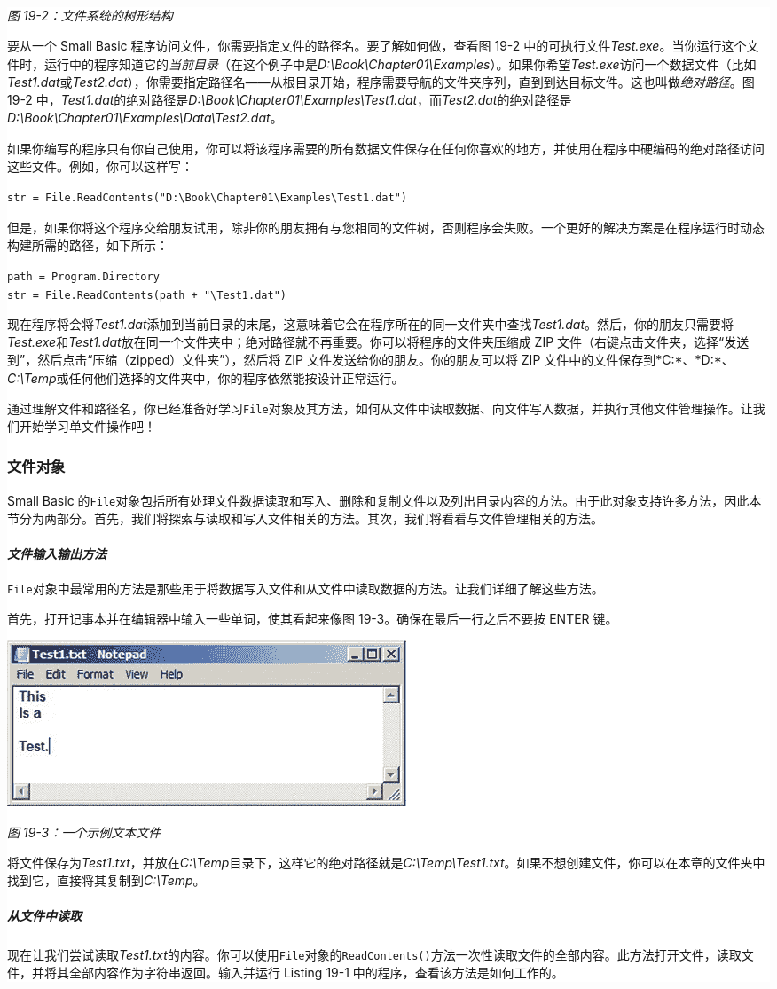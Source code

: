 *图 19-2：文件系统的树形结构*

要从一个 Small Basic 程序访问文件，你需要指定文件的路径名。要了解如何做，查看图 19-2 中的可执行文件*Test.exe*。当你运行这个文件时，运行中的程序知道它的*当前目录*（在这个例子中是*D:\Book\Chapter01\Examples*）。如果你希望*Test.exe*访问一个数据文件（比如*Test1.dat*或*Test2.dat*），你需要指定路径名——从根目录开始，程序需要导航的文件夹序列，直到到达目标文件。这也叫做*绝对路径*。图 19-2 中，*Test1.dat*的绝对路径是*D:\Book\Chapter01\Examples\Test1.dat*，而*Test2.dat*的绝对路径是*D:\Book\Chapter01\Examples\Data\Test2.dat*。

如果你编写的程序只有你自己使用，你可以将该程序需要的所有数据文件保存在任何你喜欢的地方，并使用在程序中硬编码的绝对路径访问这些文件。例如，你可以这样写：

```
str = File.ReadContents("D:\Book\Chapter01\Examples\Test1.dat")
```

但是，如果你将这个程序交给朋友试用，除非你的朋友拥有与您相同的文件树，否则程序会失败。一个更好的解决方案是在程序运行时动态构建所需的路径，如下所示：

```
path = Program.Directory
str = File.ReadContents(path + "\Test1.dat")
```

现在程序将会将*Test1.dat*添加到当前目录的末尾，这意味着它会在程序所在的同一文件夹中查找*Test1.dat*。然后，你的朋友只需要将*Test.exe*和*Test1.dat*放在同一个文件夹中；绝对路径就不再重要。你可以将程序的文件夹压缩成 ZIP 文件（右键点击文件夹，选择“发送到”，然后点击“压缩（zipped）文件夹”），然后将 ZIP 文件发送给你的朋友。你的朋友可以将 ZIP 文件中的文件保存到*C:\*、*D:\*、*C:\Temp*或任何他们选择的文件夹中，你的程序依然能按设计正常运行。

通过理解文件和路径名，你已经准备好学习`File`对象及其方法，如何从文件中读取数据、向文件写入数据，并执行其他文件管理操作。让我们开始学习单文件操作吧！

### **文件对象**

Small Basic 的`File`对象包括所有处理文件数据读取和写入、删除和复制文件以及列出目录内容的方法。由于此对象支持许多方法，因此本节分为两部分。首先，我们将探索与读取和写入文件相关的方法。其次，我们将看看与文件管理相关的方法。

#### ***文件输入输出方法***

`File`对象中最常用的方法是那些用于将数据写入文件和从文件中读取数据的方法。让我们详细了解这些方法。

首先，打开记事本并在编辑器中输入一些单词，使其看起来像图 19-3。确保在最后一行之后不要按 ENTER 键。

![image](img/f19-03.jpg)

*图 19-3：一个示例文本文件*

将文件保存为*Test1.txt*，并放在*C:\Temp*目录下，这样它的绝对路径就是*C:\Temp\Test1.txt*。如果不想创建文件，你可以在本章的文件夹中找到它，直接将其复制到*C:\Temp*。

##### **从文件中读取**

现在让我们尝试读取*Test1.txt*的内容。你可以使用`File`对象的`ReadContents()`方法一次性读取文件的全部内容。此方法打开文件，读取文件，并将其全部内容作为字符串返回。输入并运行 Listing 19-1 中的程序，查看该方法是如何工作的。
